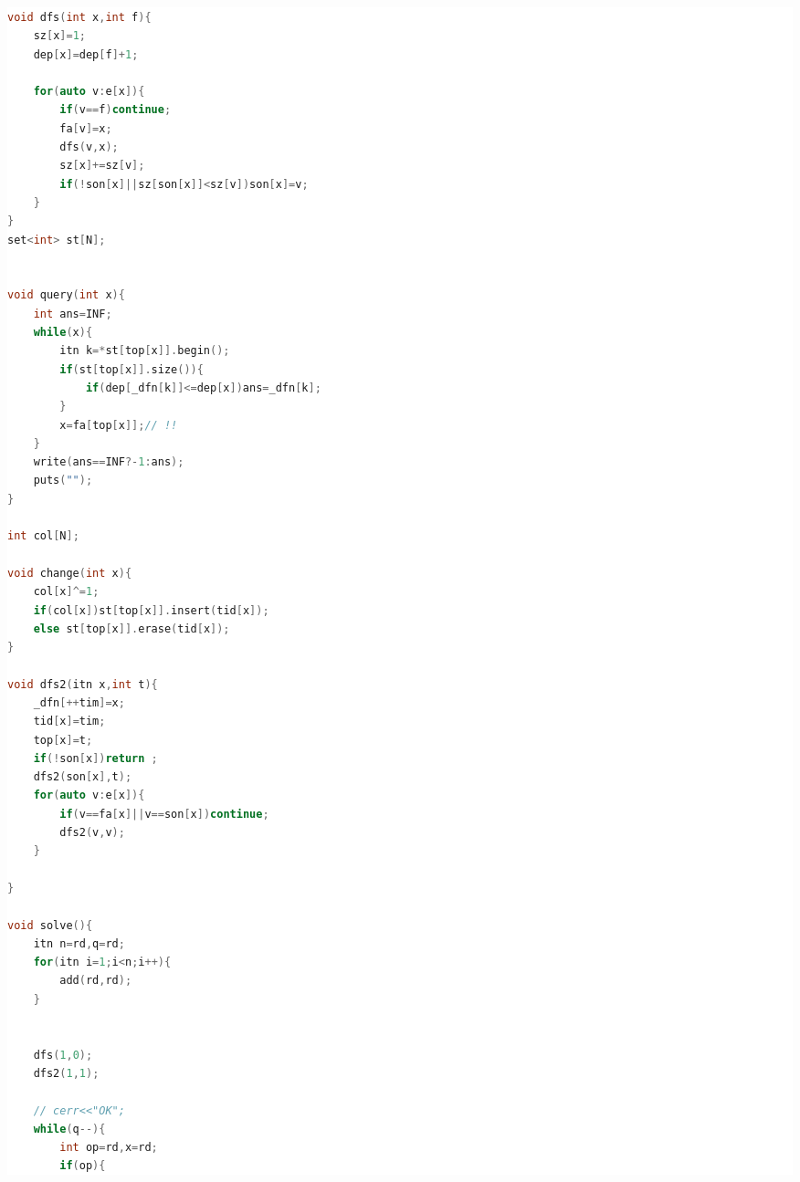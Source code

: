 ```C++
void dfs(int x,int f){
    sz[x]=1;
    dep[x]=dep[f]+1;

    for(auto v:e[x]){
        if(v==f)continue;
        fa[v]=x;
        dfs(v,x);
        sz[x]+=sz[v];
        if(!son[x]||sz[son[x]]<sz[v])son[x]=v;
    }
}
set<int> st[N];


void query(int x){
    int ans=INF;
    while(x){
        itn k=*st[top[x]].begin();
        if(st[top[x]].size()){
            if(dep[_dfn[k]]<=dep[x])ans=_dfn[k];
        }
        x=fa[top[x]];// !!
    }
    write(ans==INF?-1:ans);
    puts("");
}

int col[N];

void change(int x){
    col[x]^=1;
    if(col[x])st[top[x]].insert(tid[x]);
    else st[top[x]].erase(tid[x]);
}

void dfs2(itn x,int t){
    _dfn[++tim]=x;
    tid[x]=tim;
    top[x]=t;
    if(!son[x])return ;
    dfs2(son[x],t);
    for(auto v:e[x]){
        if(v==fa[x]||v==son[x])continue;
        dfs2(v,v);
    }

}

void solve(){
    itn n=rd,q=rd;
    for(itn i=1;i<n;i++){
        add(rd,rd);
    }


    dfs(1,0);
    dfs2(1,1);

    // cerr<<"OK";
    while(q--){
        int op=rd,x=rd;
        if(op){
```